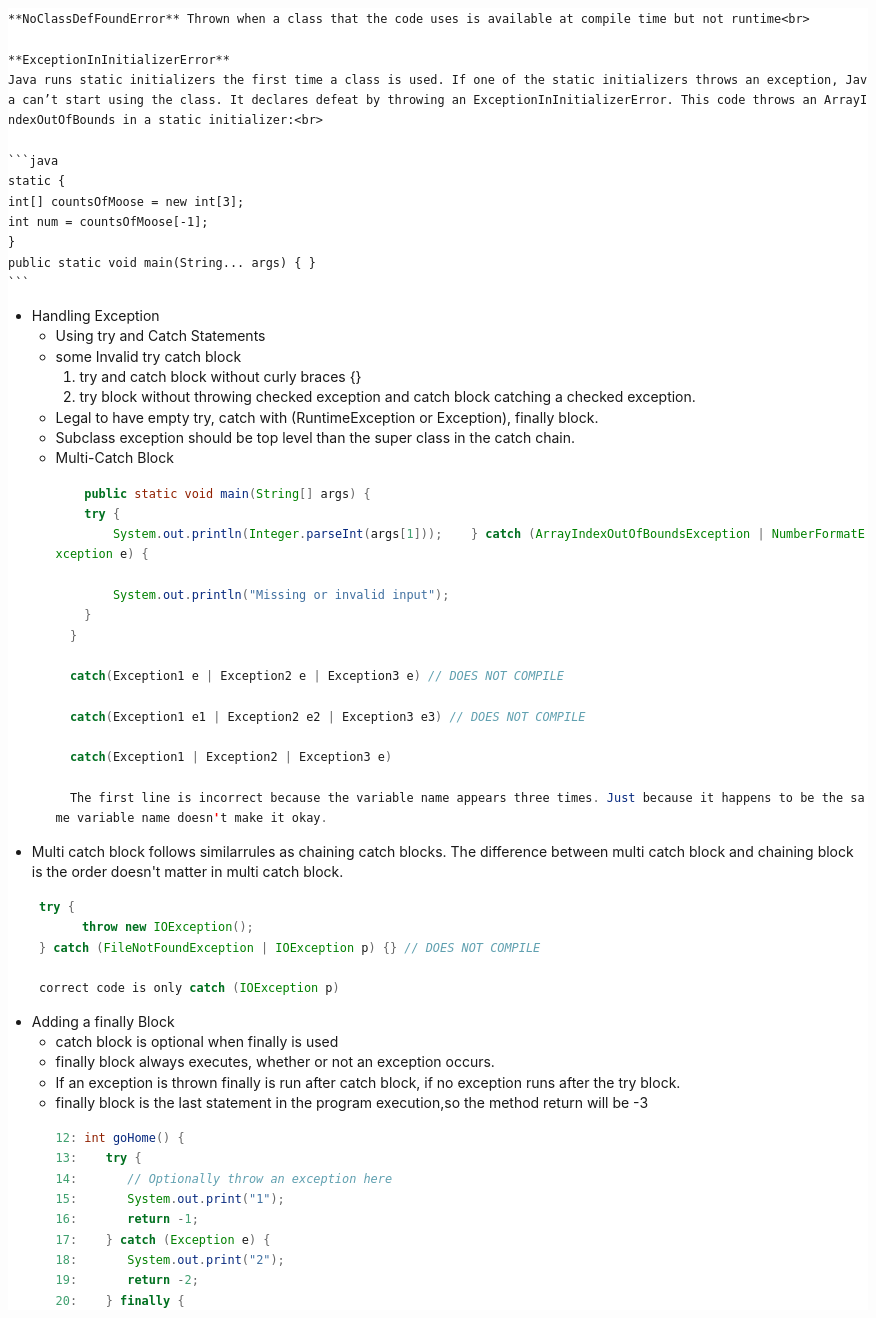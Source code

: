     **NoClassDefFoundError** Thrown when a class that the code uses is available at compile time but not runtime<br>

    **ExceptionInInitializerError**
    Java runs static initializers the first time a class is used. If one of the static initializers throws an exception, Java can’t start using the class. It declares defeat by throwing an ExceptionInInitializerError. This code throws an ArrayIndexOutOfBounds in a static initializer:<br>

    ```java
    static {
    int[] countsOfMoose = new int[3];
    int num = countsOfMoose[-1];
    }
    public static void main(String... args) { }
    ```
- Handling Exception
  * Using try and Catch Statements
  * some Invalid try catch block
    1. try and catch block without curly braces {}
    2. try block without throwing checked exception and catch block catching a checked exception.
  * Legal to have empty try, catch with (RuntimeException or Exception), finally block.
  * Subclass exception should be top level than the super class in the catch chain.
  * Multi-Catch Block
    ```java
        public static void main(String[] args) {
        try {
            System.out.println(Integer.parseInt(args[1]));    } catch (ArrayIndexOutOfBoundsException | NumberFormatException e) {

            System.out.println("Missing or invalid input");
        }
      } 

      catch(Exception1 e | Exception2 e | Exception3 e) // DOES NOT COMPILE
      
      catch(Exception1 e1 | Exception2 e2 | Exception3 e3) // DOES NOT COMPILE
      
      catch(Exception1 | Exception2 | Exception3 e)

      The first line is incorrect because the variable name appears three times. Just because it happens to be the same variable name doesn't make it okay.
    ```
- Multi catch block follows similarrules as chaining catch blocks. The difference between multi catch block and chaining block is the order doesn't matter in multi catch block.
   ```java
    try {
          throw new IOException();
    } catch (FileNotFoundException | IOException p) {} // DOES NOT COMPILE

    correct code is only catch (IOException p)
   ```
- Adding a finally Block
  * catch block is optional when finally is used 
  * finally block always executes, whether or not an exception occurs.
  * If an exception is thrown finally is run after catch block, if no exception runs after the try block.
  * finally block is the last statement in the program execution,so the method return will be -3
    ```java
    12: int goHome() {
    13:    try {
    14:       // Optionally throw an exception here
    15:       System.out.print("1");
    16:       return -1;
    17:    } catch (Exception e) {
    18:       System.out.print("2");
    19:       return -2;
    20:    } finally {